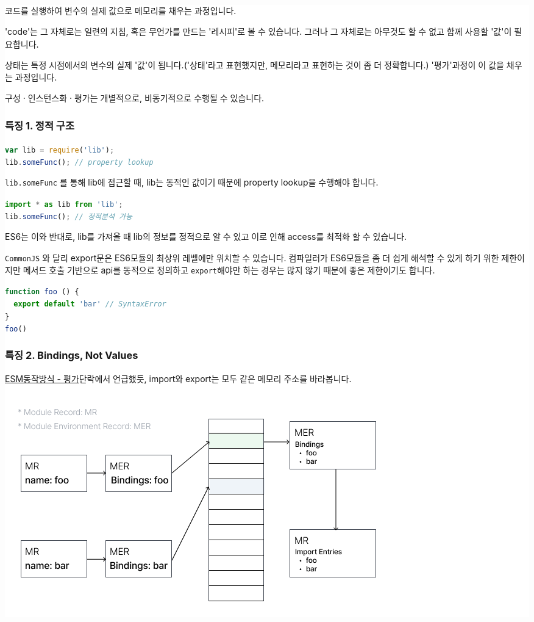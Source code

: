 코드를 실행하여 변수의 실제 값으로 메모리를 채우는 과정입니다.

'code'는 그 자체로는 일련의 지침, 혹은 무언가를 만드는 '레시피'로 볼 수 있습니다. 그러나 그 자체로는 아무것도 할 수 없고 함께 사용할 '값'이 필요합니다.

상태는 특정 시점에서의 변수의 실제 '값'이 됩니다.('상태'라고 표현했지만, 메모리라고 표현하는 것이 좀 더 정확합니다.) '평가'과정이 이 값을 채우는 과정입니다.

구성 · 인스턴스화 · 평가는 개별적으로, 비동기적으로 수행될 수 있습니다.

### 특징 1. 정적 구조

```jsx
var lib = require('lib');
lib.someFunc(); // property lookup
```

`lib.someFunc` 를 통해 lib에 접근할 때, lib는 동적인 값이기 때문에 property lookup을 수행해야 합니다.

```jsx
import * as lib from 'lib';
lib.someFunc(); // 정적분석 가능
```

ES6는 이와 반대로, lib를 가져올 때 lib의 정보를 정적으로 알 수 있고 이로 인해 access를 최적화 할 수 있습니다.

`CommonJS` 와 달리 export문은 ES6모듈의 최상위 레벨에만 위치할 수 있습니다. 컴파일러가 ES6모듈을 좀 더 쉽게 해석할 수 있게 하기 위한 제한이지만 메서드 호출 기반으로 api를 동적으로 정의하고 `export`해야만 하는 경우는 많지 않기 때문에 좋은 제한이기도 합니다.

```jsx
function foo () {
  export default 'bar' // SyntaxError
}
foo()
```

### 특징 2. Bindings, Not Values

[ESM동작방식 - 평가](#평가)단락에서 언급했듯, import와 export는 모두 같은 메모리 주소를 바라봅니다.

![esm_binding](./images/tree-shaking-module-system/esm_binding.png)
